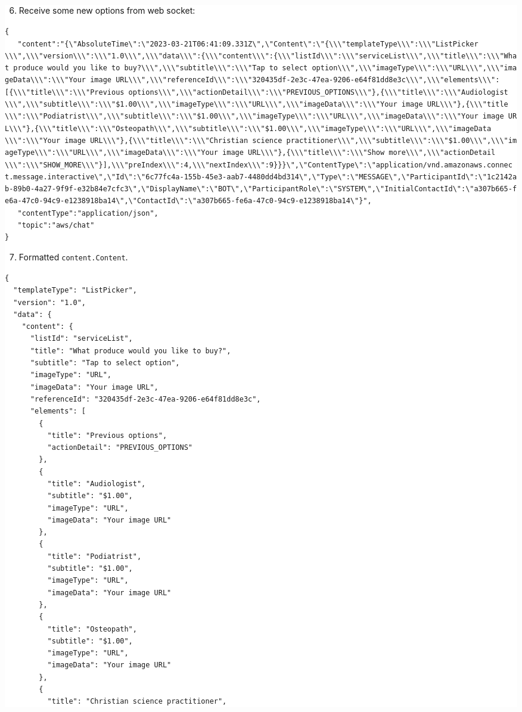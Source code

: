 6. Receive some new options from web socket:

```
{
   "content":"{\"AbsoluteTime\":\"2023-03-21T06:41:09.331Z\",\"Content\":\"{\\\"templateType\\\":\\\"ListPicker\\\",\\\"version\\\":\\\"1.0\\\",\\\"data\\\":{\\\"content\\\":{\\\"listId\\\":\\\"serviceList\\\",\\\"title\\\":\\\"What produce would you like to buy?\\\",\\\"subtitle\\\":\\\"Tap to select option\\\",\\\"imageType\\\":\\\"URL\\\",\\\"imageData\\\":\\\"Your image URL\\\",\\\"referenceId\\\":\\\"320435df-2e3c-47ea-9206-e64f81dd8e3c\\\",\\\"elements\\\":[{\\\"title\\\":\\\"Previous options\\\",\\\"actionDetail\\\":\\\"PREVIOUS_OPTIONS\\\"},{\\\"title\\\":\\\"Audiologist\\\",\\\"subtitle\\\":\\\"$1.00\\\",\\\"imageType\\\":\\\"URL\\\",\\\"imageData\\\":\\\"Your image URL\\\"},{\\\"title\\\":\\\"Podiatrist\\\",\\\"subtitle\\\":\\\"$1.00\\\",\\\"imageType\\\":\\\"URL\\\",\\\"imageData\\\":\\\"Your image URL\\\"},{\\\"title\\\":\\\"Osteopath\\\",\\\"subtitle\\\":\\\"$1.00\\\",\\\"imageType\\\":\\\"URL\\\",\\\"imageData\\\":\\\"Your image URL\\\"},{\\\"title\\\":\\\"Christian science practitioner\\\",\\\"subtitle\\\":\\\"$1.00\\\",\\\"imageType\\\":\\\"URL\\\",\\\"imageData\\\":\\\"Your image URL\\\"},{\\\"title\\\":\\\"Show more\\\",\\\"actionDetail\\\":\\\"SHOW_MORE\\\"}],\\\"preIndex\\\":4,\\\"nextIndex\\\":9}}}\",\"ContentType\":\"application/vnd.amazonaws.connect.message.interactive\",\"Id\":\"6c77fc4a-155b-45e3-aab7-4480dd4bd314\",\"Type\":\"MESSAGE\",\"ParticipantId\":\"1c2142ab-89b0-4a27-9f9f-e32b84e7cfc3\",\"DisplayName\":\"BOT\",\"ParticipantRole\":\"SYSTEM\",\"InitialContactId\":\"a307b665-fe6a-47c0-94c9-e1238918ba14\",\"ContactId\":\"a307b665-fe6a-47c0-94c9-e1238918ba14\"}",
   "contentType":"application/json",
   "topic":"aws/chat"
}
```

7. Formatted `content.Content`.

```
{
  "templateType": "ListPicker",
  "version": "1.0",
  "data": {
    "content": {
      "listId": "serviceList",
      "title": "What produce would you like to buy?",
      "subtitle": "Tap to select option",
      "imageType": "URL",
      "imageData": "Your image URL",
      "referenceId": "320435df-2e3c-47ea-9206-e64f81dd8e3c",
      "elements": [
        {
          "title": "Previous options",
          "actionDetail": "PREVIOUS_OPTIONS"
        },
        {
          "title": "Audiologist",
          "subtitle": "$1.00",
          "imageType": "URL",
          "imageData": "Your image URL"
        },
        {
          "title": "Podiatrist",
          "subtitle": "$1.00",
          "imageType": "URL",
          "imageData": "Your image URL"
        },
        {
          "title": "Osteopath",
          "subtitle": "$1.00",
          "imageType": "URL",
          "imageData": "Your image URL"
        },
        {
          "title": "Christian science practitioner",
```